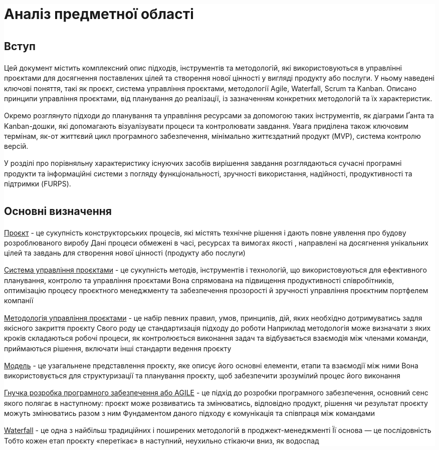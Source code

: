 # Аналіз предметної області

## Вступ

Цей документ містить комплексний опис підходів, інструментів та методологій, які використовуються в управлінні проєктами для досягнення поставлених цілей та створення нової цінності у вигляді продукту або послуги. У ньому наведені ключові поняття, такі як проєкт, система управління проєктами, методології Agile, Waterfall, Scrum та Kanban. Описано принципи управління проєктами, від планування до реалізації, із зазначенням конкретних методологій та їх характеристик.

Окремо розглянуто підходи до планування та управління ресурсами за допомогою таких інструментів, як діаграми Ґанта та Kanban-дошки, які допомагають візуалізувати процеси та контролювати завдання. Увага приділена також ключовим термінам, як-от життєвий цикл програмного забезпечення, мінімально життєздатний продукт (MVP), система контролю версій.

У розділі про порівняльну характеристику існуючих засобів вирішення завдання розглядаються сучасні програмні продукти та інформаційні системи з погляду функціональності, зручності використання, надійності, продуктивності та підтримки (FURPS).

## Основні визначення

[Проєкт](https://ukwikipediaorg/wiki/%D0%9F%D1%80%D0%BE%D1%94%D0%BA%D1%82) - це сукупність конструкторських процесів, які містять технічне рішення і дають повне уявлення про будову розроблюваного виробу
Дані процеси обмежені в часі, ресурсах та вимогах якості , направлені на досягнення унікальних цілей та завдань для створення нової цінності (продукту або послуги)

[Система управління проєктами](https://blogagrokebetycom/shcho-take-upravlinnya-proektamy) - це сукупність методів, інструментів і технологій, що використовуються для ефективного планування, контролю та управління проєктами Вона спрямована на підвищення продуктивності співробітників, оптимізацію процесу проєктного менеджменту та забезпечення прозорості й зручності управління проєктним портфелем компанії

[Методологія управління проєктами](https://wizeclubeducation/blog/populyarni-metodologiyi-upravlinnya-proyektami-vid-gnuchkoyi-agile-do-vimoglivoyi-prince2/) - це набір певних правил, умов, принципів, дій, яких необхідно дотримуватись задля якісного закриття проєкту Свого роду це стандартизація підходу до роботи Наприклад методологія може визначати з яких кроків складаються робочі процеси, як контролюється виконання задач та відбувається взаємодія між членами команди, приймаються рішення, включати інші стандарти ведення проєкту

[Модель](https://elearningsumdueduua/free_content/lectured:de1c9452f2a161439391120eef364dd8ce4d8e5e/20160217112601/183252/indexhtml) - це узагальнене представлення проєкту, яке описує його основні елементи, етапи та взаємодії між ними Вона використовується для структуризації та планування проєкту, щоб забезпечити зрозумілий процес його виконання

[Гнучка розробка програмного забезпечення або AGILE](https://wizeclubeducation/blog/populyarni-metodologiyi-upravlinnya-proyektami-vid-gnuchkoyi-agile-do-vimoglivoyi-prince2/) - це підхід до розробки програмного забезпечення, основний сенс якого полягає в наступному: проєкт може розвиватись та змінюватись, відповідно продукт, рішення чи результат проєкту можуть змінюватись разом з ним Фундаментом даного підходу є комунікація та співпраця між командами

[Waterfall](https://wizeclubeducation/blog/populyarni-metodologiyi-upravlinnya-proyektami-vid-gnuchkoyi-agile-do-vimoglivoyi-prince2/) - це одна з найбільш традиційних і поширених методологій в проджект-менеджменті Її основа — це послідовність Тобто кожен етап проєкту «перетікає» в наступний, неухильно стікаючи вниз, як водоспад
